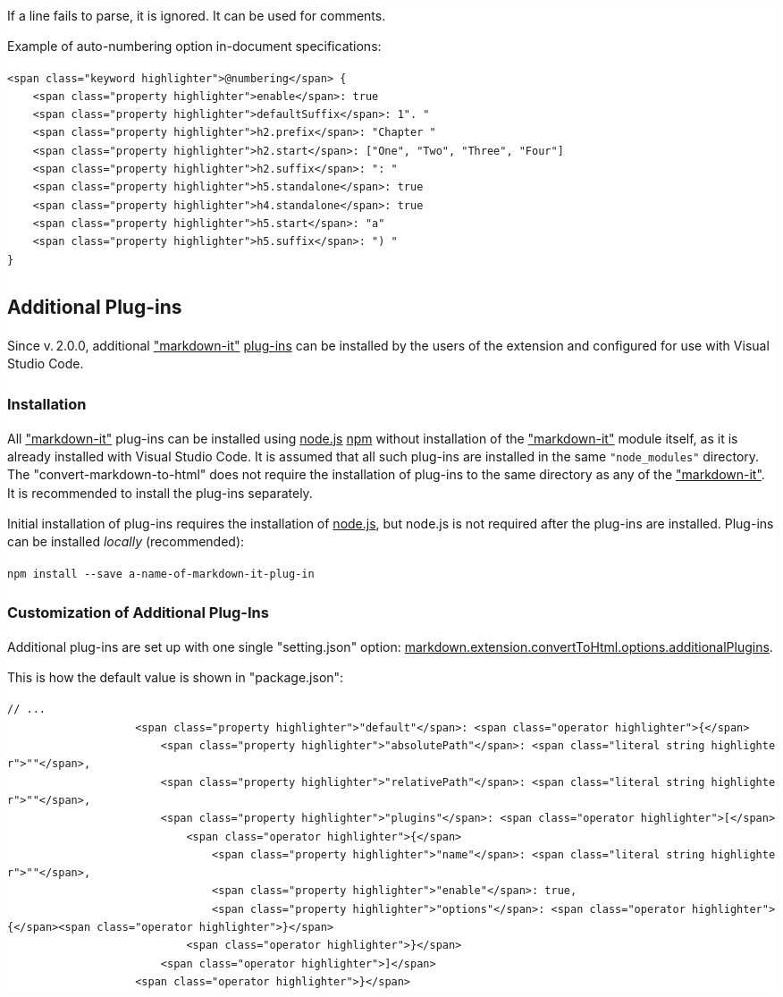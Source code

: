 If a line fails to parse, it is ignored. It can be used for comments.

Example of auto-numbering option in-document specifications:

~~~{lang=Markdown}
<span class="keyword highlighter">@numbering</span> {
    <span class="property highlighter">enable</span>: true
    <span class="property highlighter">defaultSuffix</span>: 1". "
    <span class="property highlighter">h2.prefix</span>: "Chapter "
    <span class="property highlighter">h2.start</span>: ["One", "Two", "Three", "Four"]
    <span class="property highlighter">h2.suffix</span>: ": "
    <span class="property highlighter">h5.standalone</span>: true
    <span class="property highlighter">h4.standalone</span>: true
    <span class="property highlighter">h5.start</span>: "a"
    <span class="property highlighter">h5.suffix</span>: ") "
}
~~~

## Additional Plug-ins

Since v.&thinsp;2.0.0, additional ["markdown-it"](https://www.npmjs.com/package/markdown-it) [plug-ins](https://www.npmjs.com/browse/keyword/markdown-it-plugin) can be installed by the users of the extension and configured for use with Visual Studio Code.

### Installation

All ["markdown-it"](https://www.npmjs.com/package/markdown-it) plug-ins can be installed using [node.js](https://nodejs.org) [npm](https://www.npmjs.com) without installation of the ["markdown-it"](https://www.npmjs.com/package/markdown-it) module itself, as it is already installed with Visual Studio Code. It is assumed that all such plug-ins are installed in the same `"node_modules"` directory. The "convert-markdown-to-html" does not require the installation of plug-ins to the same directory as any of the ["markdown-it"](https://www.npmjs.com/package/markdown-it). It is recommended to install the plug-ins separately.

Initial installation of plug-ins requires the installation of [node.js](https://nodejs.org), but node.js is not required after the plug-ins are installed. Plug-ins can be installed *locally* (recommended):

~~~
npm install --save a-name-of-markdown-it-plug-in
~~~

### Customization of Additional Plug-Ins

Additional plug-ins are set up with one single "setting.json" option: [markdown.extension.convertToHtml.options.additionalPlugins](#heading-markdown-it-options).

This is how the default value is shown in "package.json":
~~~{lang=JSON}
// ...
                    <span class="property highlighter">"default"</span>: <span class="operator highlighter">{</span>
                        <span class="property highlighter">"absolutePath"</span>: <span class="literal string highlighter">""</span>,
                        <span class="property highlighter">"relativePath"</span>: <span class="literal string highlighter">""</span>,
                        <span class="property highlighter">"plugins"</span>: <span class="operator highlighter">[</span>
                            <span class="operator highlighter">{</span>
                                <span class="property highlighter">"name"</span>: <span class="literal string highlighter">""</span>,
                                <span class="property highlighter">"enable"</span>: true,
                                <span class="property highlighter">"options"</span>: <span class="operator highlighter">{</span><span class="operator highlighter">}</span>
                            <span class="operator highlighter">}</span>
                        <span class="operator highlighter">]</span>
                    <span class="operator highlighter">}</span>
~~~